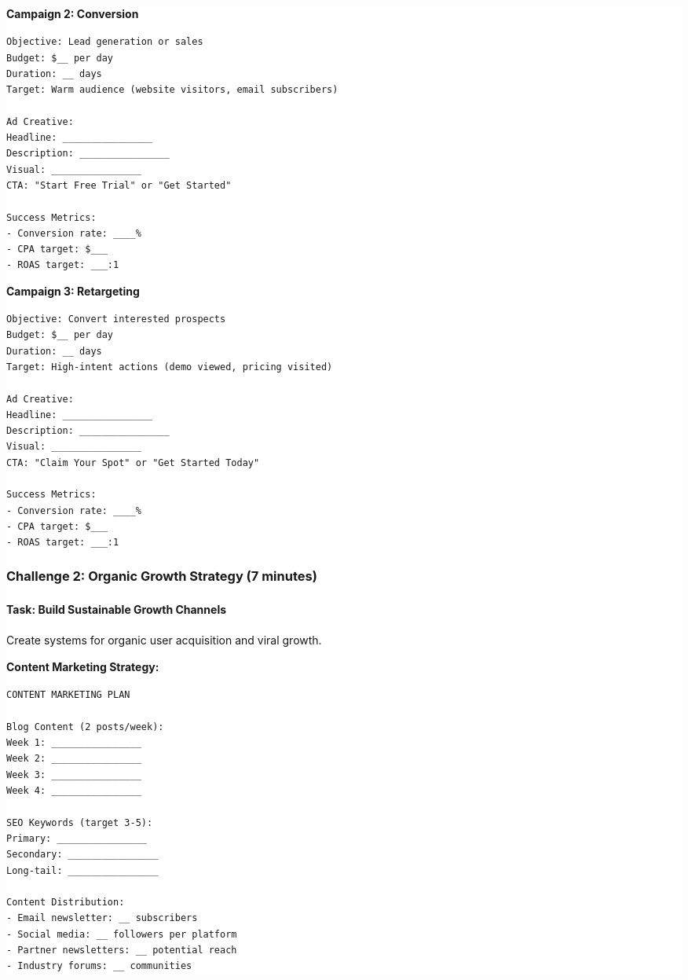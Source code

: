 **Campaign 2: Conversion**
```
Objective: Lead generation or sales
Budget: $__ per day  
Duration: __ days
Target: Warm audience (website visitors, email subscribers)

Ad Creative:
Headline: ________________
Description: ________________
Visual: ________________
CTA: "Start Free Trial" or "Get Started"

Success Metrics:
- Conversion rate: ____%
- CPA target: $___
- ROAS target: ___:1
```

**Campaign 3: Retargeting**
```
Objective: Convert interested prospects
Budget: $__ per day
Duration: __ days
Target: High-intent actions (demo viewed, pricing visited)

Ad Creative:
Headline: ________________
Description: ________________
Visual: ________________
CTA: "Claim Your Spot" or "Get Started Today"

Success Metrics:
- Conversion rate: ____%
- CPA target: $___
- ROAS target: ___:1
```

### Challenge 2: Organic Growth Strategy (7 minutes)

#### Task: Build Sustainable Growth Channels
Create systems for organic user acquisition and viral growth.

**Content Marketing Strategy:**
```
CONTENT MARKETING PLAN

Blog Content (2 posts/week):
Week 1: ________________
Week 2: ________________
Week 3: ________________
Week 4: ________________

SEO Keywords (target 3-5):
Primary: ________________
Secondary: ________________
Long-tail: ________________

Content Distribution:
- Email newsletter: __ subscribers
- Social media: __ followers per platform
- Partner newsletters: __ potential reach
- Industry forums: __ communities
```
